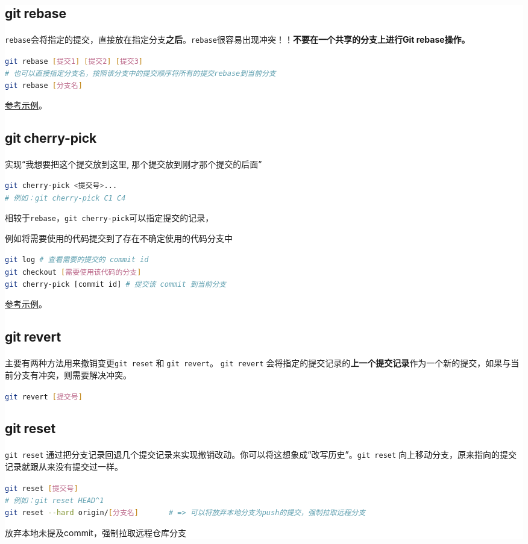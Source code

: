 

## git rebase

`rebase`会将指定的提交，直接放在指定分支**之后**。`rebase`很容易出现冲突！！**不要在一个共享的分支上进行Git rebase操作。**

```bash
git rebase [提交1] [提交2] [提交3]
# 也可以直接指定分支名，按照该分支中的提交顺序将所有的提交rebase到当前分支
git rebase [分支名]
```
<a id="GitRebase" href="#GitRebaseExample">参考示例</a>。



## git cherry-pick

实现“我想要把这个提交放到这里, 那个提交放到刚才那个提交的后面”

```bash
git cherry-pick <提交号>...
# 例如：git cherry-pick C1 C4
```

相较于`rebase`，`git cherry-pick`可以指定提交的记录，

例如将需要使用的代码提交到了存在不确定使用的代码分支中

```bash
git log # 查看需要的提交的 commit id
git checkout [需要使用该代码的分支]
git cherry-pick [commit id] # 提交该 commit 到当前分支
```

<a id="GitCherryPick" href="#GitCherryPickExample">参考示例</a>。



## git revert

主要有两种方法用来撤销变更`git reset` 和 `git revert`。
`git revert` 会将指定的提交记录的**上一个提交记录**作为一个新的提交，如果与当前分支有冲突，则需要解决冲突。

```bash
git revert [提交号]
```

## git reset

`git reset` 通过把分支记录回退几个提交记录来实现撤销改动。你可以将这想象成“改写历史”。`git reset` 向上移动分支，原来指向的提交记录就跟从来没有提交过一样。

```bash
git reset [提交号]
# 例如：git reset HEAD^1
git reset --hard origin/[分支名]		# => 可以将放弃本地分支为push的提交，强制拉取远程分支
```

放弃本地未提及commit，强制拉取远程仓库分支
